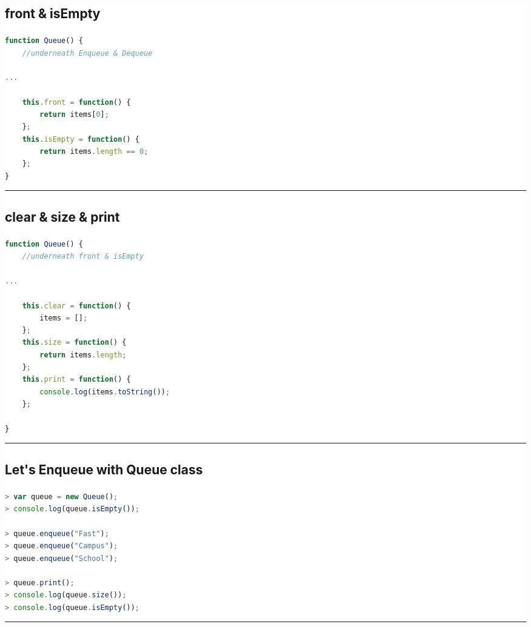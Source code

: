 ## front & isEmpty
```javascript
function Queue() {
	//underneath Enqueue & Dequeue
    
...    
    
	this.front = function() {
		return items[0];
	};
	this.isEmpty = function() {
		return items.length == 0;
	};
}
```

---
## clear & size & print
```javascript
function Queue() {
	//underneath front & isEmpty

...

	this.clear = function() {
		items = [];
	};
	this.size = function() {
		return items.length;
	};
	this.print = function() {
		console.log(items.toString());
	};

}
```

---
## Let's Enqueue with Queue class
```javascript
> var queue = new Queue();
> console.log(queue.isEmpty());

> queue.enqueue("Fast");
> queue.enqueue("Campus");
> queue.enqueue("School");

> queue.print();
> console.log(queue.size());
> console.log(queue.isEmpty());
```

---